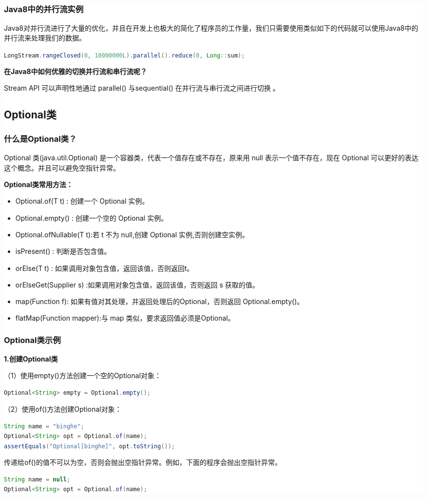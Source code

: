 ### Java8中的并行流实例

Java8对并行流进行了大量的优化，并且在开发上也极大的简化了程序员的工作量，我们只需要使用类似如下的代码就可以使用Java8中的并行流来处理我们的数据。

```java
LongStream.rangeClosed(0, 10000000L).parallel().reduce(0, Long::sum);
```

**在Java8中如何优雅的切换并行流和串行流呢？**

Stream API 可以声明性地通过 parallel() 与sequential() 在并行流与串行流之间进行切换 。

## Optional类

### 什么是Optional类？

Optional<T> 类(java.util.Optional) 是一个容器类，代表一个值存在或不存在，原来用 null 表示一个值不存在，现在 Optional 可以更好的表达这个概念。并且可以避免空指针异常。

**Optional类常用方法：**

* Optional.of(T t) : 创建一个 Optional 实例。

* Optional.empty() : 创建一个空的 Optional 实例。

* Optional.ofNullable(T t):若 t 不为 null,创建 Optional 实例,否则创建空实例。

* isPresent() : 判断是否包含值。

* orElse(T t) : 如果调用对象包含值，返回该值，否则返回t。

* orElseGet(Supplier s) :如果调用对象包含值，返回该值，否则返回 s 获取的值。

* map(Function f): 如果有值对其处理，并返回处理后的Optional，否则返回 Optional.empty()。

* flatMap(Function mapper):与 map 类似，要求返回值必须是Optional。

### Optional类示例

**1.创建Optional类**

（1）使用empty()方法创建一个空的Optional对象：

```java
Optional<String> empty = Optional.empty();
```

（2）使用of()方法创建Optional对象：

```java
String name = "binghe";
Optional<String> opt = Optional.of(name);
assertEquals("Optional[binghe]", opt.toString());
```

传递给of()的值不可以为空，否则会抛出空指针异常。例如，下面的程序会抛出空指针异常。

```java
String name = null;
Optional<String> opt = Optional.of(name);
```
